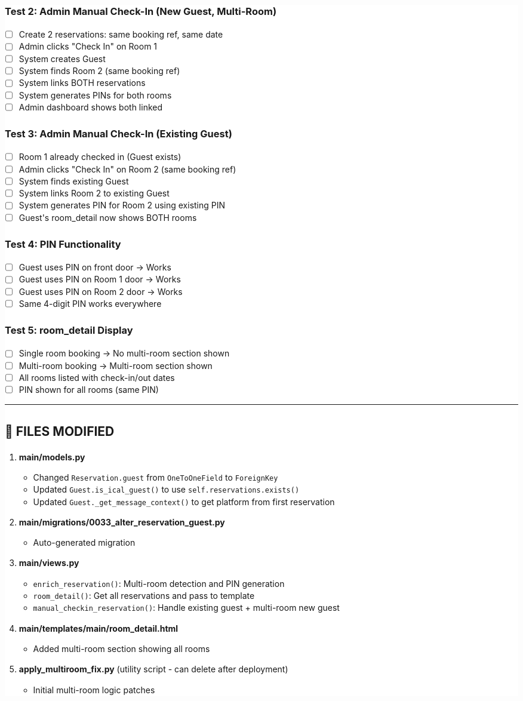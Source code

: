 ### Test 2: Admin Manual Check-In (New Guest, Multi-Room)
- [ ] Create 2 reservations: same booking ref, same date
- [ ] Admin clicks "Check In" on Room 1
- [ ] System creates Guest
- [ ] System finds Room 2 (same booking ref)
- [ ] System links BOTH reservations
- [ ] System generates PINs for both rooms
- [ ] Admin dashboard shows both linked

### Test 3: Admin Manual Check-In (Existing Guest)
- [ ] Room 1 already checked in (Guest exists)
- [ ] Admin clicks "Check In" on Room 2 (same booking ref)
- [ ] System finds existing Guest
- [ ] System links Room 2 to existing Guest
- [ ] System generates PIN for Room 2 using existing PIN
- [ ] Guest's room_detail now shows BOTH rooms

### Test 4: PIN Functionality
- [ ] Guest uses PIN on front door → Works
- [ ] Guest uses PIN on Room 1 door → Works
- [ ] Guest uses PIN on Room 2 door → Works
- [ ] Same 4-digit PIN works everywhere

### Test 5: room_detail Display
- [ ] Single room booking → No multi-room section shown
- [ ] Multi-room booking → Multi-room section shown
- [ ] All rooms listed with check-in/out dates
- [ ] PIN shown for all rooms (same PIN)

---

## 📁 FILES MODIFIED

1. **main/models.py**
   - Changed `Reservation.guest` from `OneToOneField` to `ForeignKey`
   - Updated `Guest.is_ical_guest()` to use `self.reservations.exists()`
   - Updated `Guest._get_message_context()` to get platform from first reservation

2. **main/migrations/0033_alter_reservation_guest.py**
   - Auto-generated migration

3. **main/views.py**
   - `enrich_reservation()`: Multi-room detection and PIN generation
   - `room_detail()`: Get all reservations and pass to template
   - `manual_checkin_reservation()`: Handle existing guest + multi-room new guest

4. **main/templates/main/room_detail.html**
   - Added multi-room section showing all rooms

5. **apply_multiroom_fix.py** (utility script - can delete after deployment)
   - Initial multi-room logic patches
